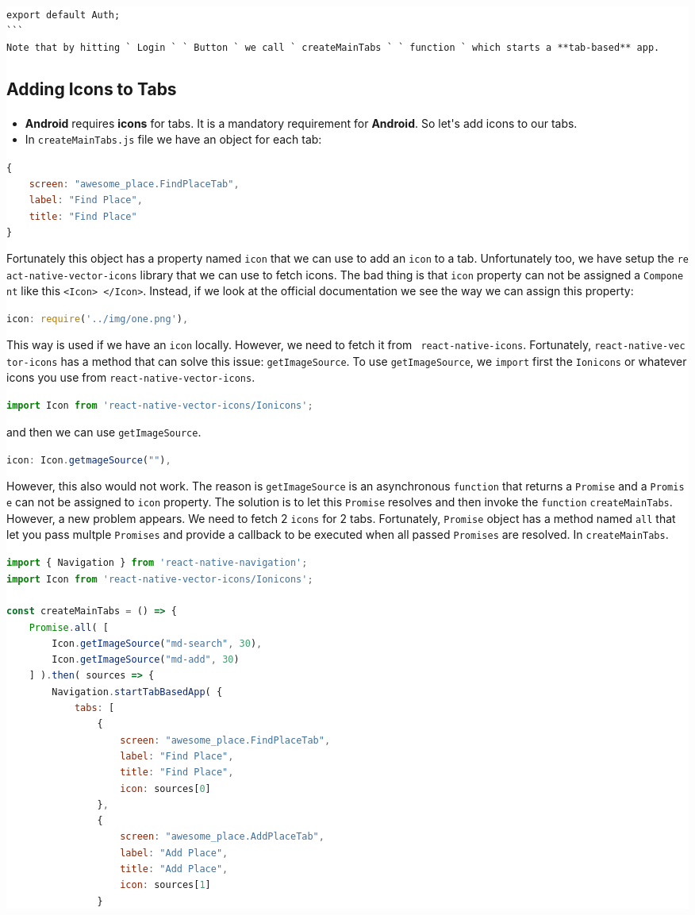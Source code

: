     export default Auth; 
    ```
    Note that by hitting ` Login ` ` Button ` we call ` createMainTabs ` ` function ` which starts a **tab-based** app.


## Adding Icons to Tabs
* **Android** requires **icons** for tabs. It is a mandatory requirement for **Android**. So let's add icons to our tabs.
* In ` createMainTabs.js ` file we have an object for each tab:
```js
{
    screen: "awesome_place.FindPlaceTab",
    label: "Find Place",
    title: "Find Place"
}
```
Fortunately this object has a property named ` icon ` that we can use to add an ` icon ` to a tab. Unfortunately too, we have setup the ` react-native-vector-icons ` library that we can use to fetch icons. The bad thing is that ` icon ` property can not be assigned a ` Component ` like this ` <Icon> </Icon> `. Instead, if we look at the official documentation we see the way we can assign this property:
```js
icon: require('../img/one.png'), 
```
This way is used if we have an ` icon ` locally. However, we need to fetch it from ` react-native-icons`. Fortunately, ` react-native-vector-icons ` has a method that can solve this issue: ` getImageSource `. To use ` getImageSource `, we ` import ` first the ` Ionicons ` or whatever icons you use from ` react-native-vector-icons `.
```js
import Icon from 'react-native-vector-icons/Ionicons';
```
and then we can use ` getImageSource `.
```js
icon: Icon.getmageSource(""),
```
However, this also would not work. The reason is ` getImageSource ` is an asynchronous ` function ` that returns a ` Promise ` and a ` Promise ` can not be assigned to ` icon ` property. The solution is to let this ` Promise ` resolves and then invoke the ` function ` ` createMainTabs `. However, a new problem appears. We need to fetch 2 ` icons ` for 2 tabs. Fortunately, ` Promise ` object has a method named ` all ` that let you pass multple ` Promises ` and provide a callback to be executed when all passed ` Promises ` are resolved. In ` createMainTabs `.
```js
import { Navigation } from 'react-native-navigation';
import Icon from 'react-native-vector-icons/Ionicons';

const createMainTabs = () => {
    Promise.all( [
        Icon.getImageSource("md-search", 30),
        Icon.getImageSource("md-add", 30)
    ] ).then( sources => {
        Navigation.startTabBasedApp( {
            tabs: [
                {
                    screen: "awesome_place.FindPlaceTab",
                    label: "Find Place",
                    title: "Find Place",
                    icon: sources[0]
                }, 
                {
                    screen: "awesome_place.AddPlaceTab",
                    label: "Add Place",
                    title: "Add Place",
                    icon: sources[1]
                }
```